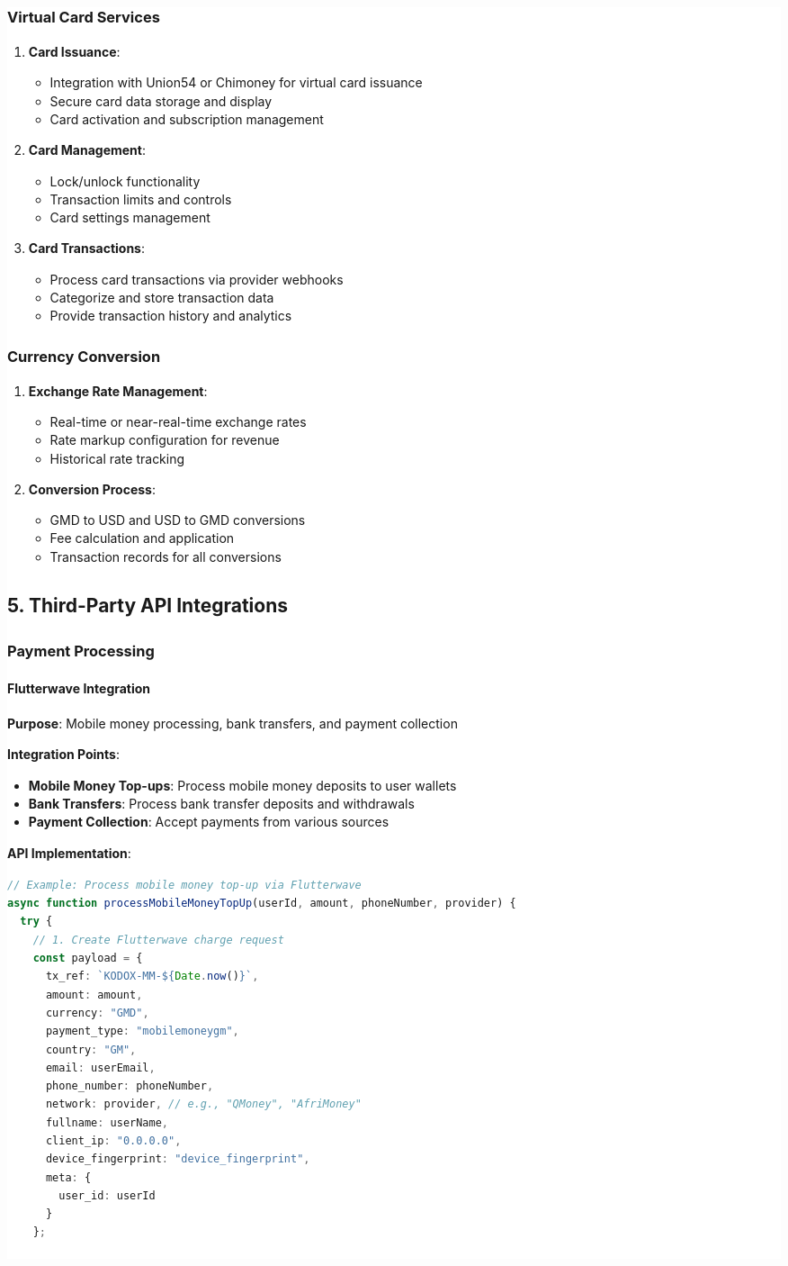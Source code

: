 ### Virtual Card Services

1. **Card Issuance**:
   - Integration with Union54 or Chimoney for virtual card issuance
   - Secure card data storage and display
   - Card activation and subscription management

2. **Card Management**:
   - Lock/unlock functionality
   - Transaction limits and controls
   - Card settings management

3. **Card Transactions**:
   - Process card transactions via provider webhooks
   - Categorize and store transaction data
   - Provide transaction history and analytics

### Currency Conversion

1. **Exchange Rate Management**:
   - Real-time or near-real-time exchange rates
   - Rate markup configuration for revenue
   - Historical rate tracking

2. **Conversion Process**:
   - GMD to USD and USD to GMD conversions
   - Fee calculation and application
   - Transaction records for all conversions

## 5. Third-Party API Integrations

### Payment Processing

#### Flutterwave Integration

**Purpose**: Mobile money processing, bank transfers, and payment collection

**Integration Points**:
- **Mobile Money Top-ups**: Process mobile money deposits to user wallets
- **Bank Transfers**: Process bank transfer deposits and withdrawals
- **Payment Collection**: Accept payments from various sources

**API Implementation**:
```typescript
// Example: Process mobile money top-up via Flutterwave
async function processMobileMoneyTopUp(userId, amount, phoneNumber, provider) {
  try {
    // 1. Create Flutterwave charge request
    const payload = {
      tx_ref: `KODOX-MM-${Date.now()}`,
      amount: amount,
      currency: "GMD",
      payment_type: "mobilemoneygm",
      country: "GM",
      email: userEmail,
      phone_number: phoneNumber,
      network: provider, // e.g., "QMoney", "AfriMoney"
      fullname: userName,
      client_ip: "0.0.0.0",
      device_fingerprint: "device_fingerprint",
      meta: {
        user_id: userId
      }
    };
    
```